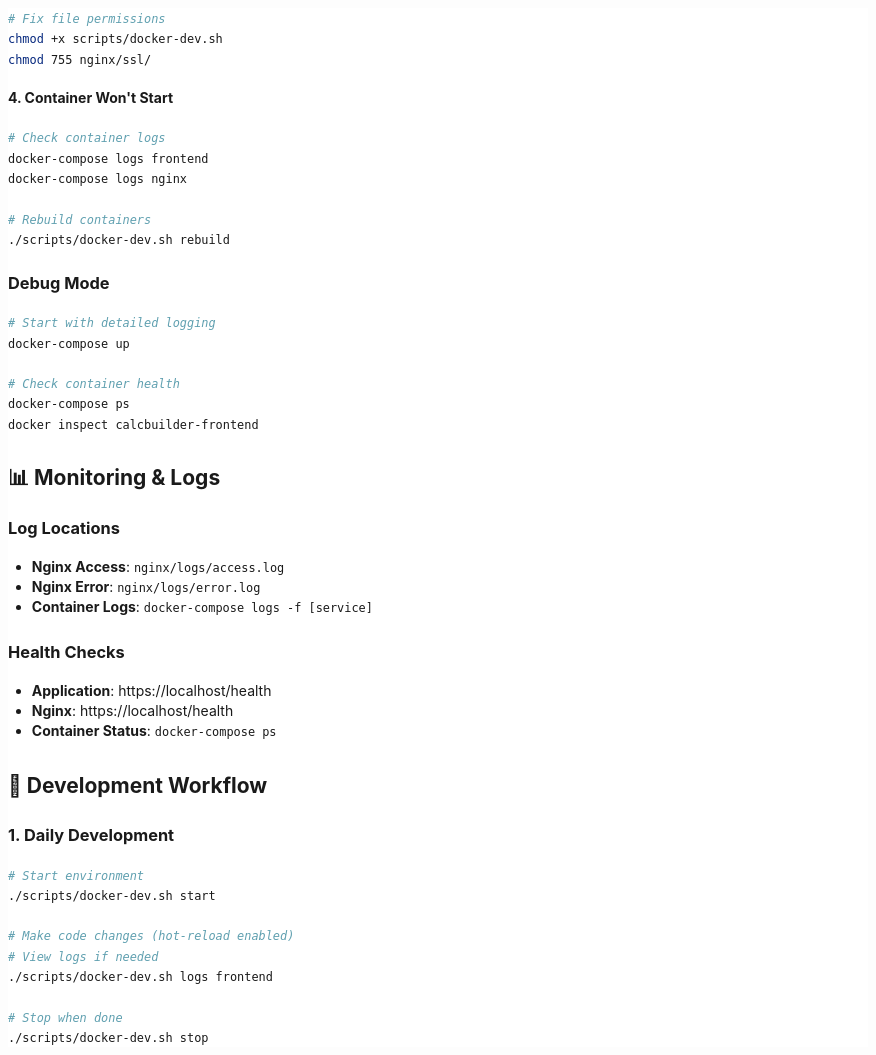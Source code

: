 ```bash
# Fix file permissions
chmod +x scripts/docker-dev.sh
chmod 755 nginx/ssl/
```

#### 4. Container Won't Start

```bash
# Check container logs
docker-compose logs frontend
docker-compose logs nginx

# Rebuild containers
./scripts/docker-dev.sh rebuild
```

### Debug Mode

```bash
# Start with detailed logging
docker-compose up

# Check container health
docker-compose ps
docker inspect calcbuilder-frontend
```

## 📊 Monitoring & Logs

### Log Locations

- **Nginx Access**: `nginx/logs/access.log`
- **Nginx Error**: `nginx/logs/error.log`
- **Container Logs**: `docker-compose logs -f [service]`

### Health Checks

- **Application**: https://localhost/health
- **Nginx**: https://localhost/health
- **Container Status**: `docker-compose ps`

## 🔄 Development Workflow

### 1. Daily Development

```bash
# Start environment
./scripts/docker-dev.sh start

# Make code changes (hot-reload enabled)
# View logs if needed
./scripts/docker-dev.sh logs frontend

# Stop when done
./scripts/docker-dev.sh stop
```
